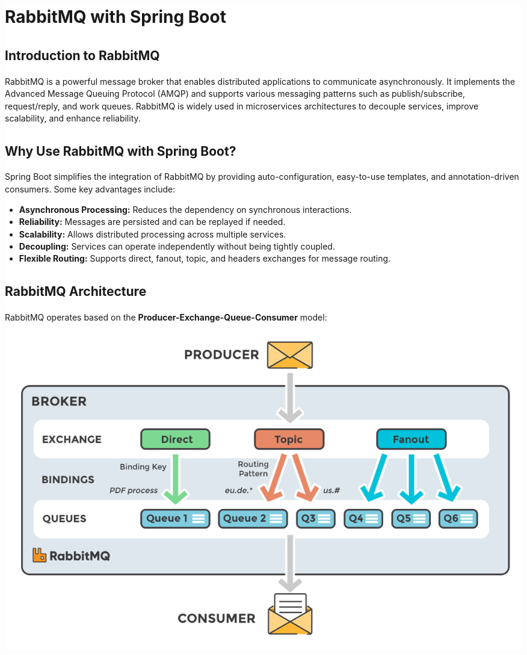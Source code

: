 # RabbitMQ with Spring Boot

## Introduction to RabbitMQ
RabbitMQ is a powerful message broker that enables distributed applications to communicate asynchronously. It implements the Advanced Message Queuing Protocol (AMQP) and supports various messaging patterns such as publish/subscribe, request/reply, and work queues. RabbitMQ is widely used in microservices architectures to decouple services, improve scalability, and enhance reliability.

## Why Use RabbitMQ with Spring Boot?
Spring Boot simplifies the integration of RabbitMQ by providing auto-configuration, easy-to-use templates, and annotation-driven consumers. Some key advantages include:
- **Asynchronous Processing:** Reduces the dependency on synchronous interactions.
- **Reliability:** Messages are persisted and can be replayed if needed.
- **Scalability:** Allows distributed processing across multiple services.
- **Decoupling:** Services can operate independently without being tightly coupled.
- **Flexible Routing:** Supports direct, fanout, topic, and headers exchanges for message routing.

## RabbitMQ Architecture
RabbitMQ operates based on the **Producer-Exchange-Queue-Consumer** model:

![This is a image](https://github.com/RajeevBandi/SpringBoot_Intermediate/blob/main/exchanges-topic-fanout-direct.png)
